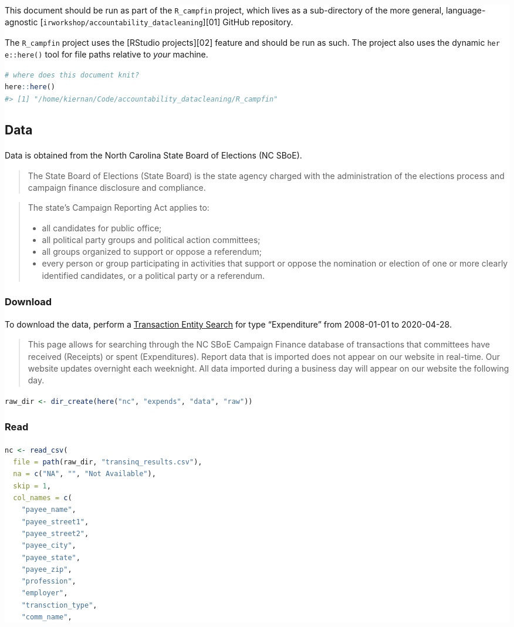 This document should be run as part of the `R_campfin` project, which
lives as a sub-directory of the more general, language-agnostic
\[`irworkshop/accountability_datacleaning`\]\[01\] GitHub repository.

The `R_campfin` project uses the \[RStudio projects\]\[02\] feature and
should be run as such. The project also uses the dynamic `here::here()`
tool for file paths relative to *your* machine.

``` r
# where does this document knit?
here::here()
#> [1] "/home/kiernan/Code/accountability_datacleaning/R_campfin"
```

## Data

Data is obtained from the North Carolina State Board of Elections (NC
SBoE).

> The State Board of Elections (State Board) is the state agency charged
> with the administration of the elections process and campaign finance
> disclosure and compliance.

> The state’s Campaign Reporting Act applies to:
> 
>   - all candidates for public office;  
>   - all political party groups and political action committees;  
>   - all groups organized to support or oppose a referendum;  
>   - every person or group participating in activities that support or
>     oppose the nomination or election of one or more clearly
>     identified candidates, or a political party or a referendum.

### Download

To download the data, perform a [Transaction Entity
Search](https://cf.ncsbe.gov/CFTxnLkup/) for type “Expenditure” from
2008-01-01 to 2020-04-28.

> This page allows for searching through the NC SBoE Campaign Finance
> database of transactions that committees have received (Receipts) or
> spent (Expenditures). Report data that is imported does not appear on
> our website in real-time. Our website updates overnight each
> weeknight. All data imported during a business day will appear on our
> website the following day.

``` r
raw_dir <- dir_create(here("nc", "expends", "data", "raw")) 
```

### Read

``` r
nc <- read_csv(
  file = path(raw_dir, "transinq_results.csv"),
  na = c("NA", "", "Not Available"),
  skip = 1,
  col_names = c(
    "payee_name",
    "payee_street1",
    "payee_street2",
    "payee_city",
    "payee_state",
    "payee_zip",
    "profession",
    "employer",
    "transction_type",
    "comm_name",
```